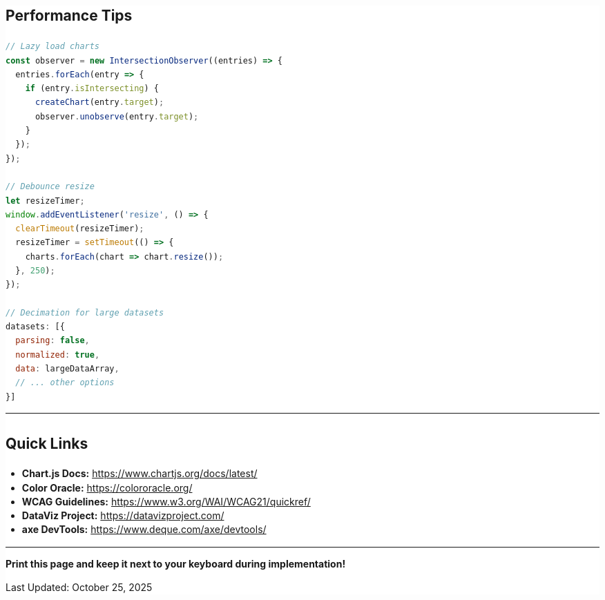 
## Performance Tips

```javascript
// Lazy load charts
const observer = new IntersectionObserver((entries) => {
  entries.forEach(entry => {
    if (entry.isIntersecting) {
      createChart(entry.target);
      observer.unobserve(entry.target);
    }
  });
});

// Debounce resize
let resizeTimer;
window.addEventListener('resize', () => {
  clearTimeout(resizeTimer);
  resizeTimer = setTimeout(() => {
    charts.forEach(chart => chart.resize());
  }, 250);
});

// Decimation for large datasets
datasets: [{
  parsing: false,
  normalized: true,
  data: largeDataArray,
  // ... other options
}]
```

---

## Quick Links

- **Chart.js Docs:** https://www.chartjs.org/docs/latest/
- **Color Oracle:** https://colororacle.org/
- **WCAG Guidelines:** https://www.w3.org/WAI/WCAG21/quickref/
- **DataViz Project:** https://datavizproject.com/
- **axe DevTools:** https://www.deque.com/axe/devtools/

---

**Print this page and keep it next to your keyboard during implementation!**

Last Updated: October 25, 2025
